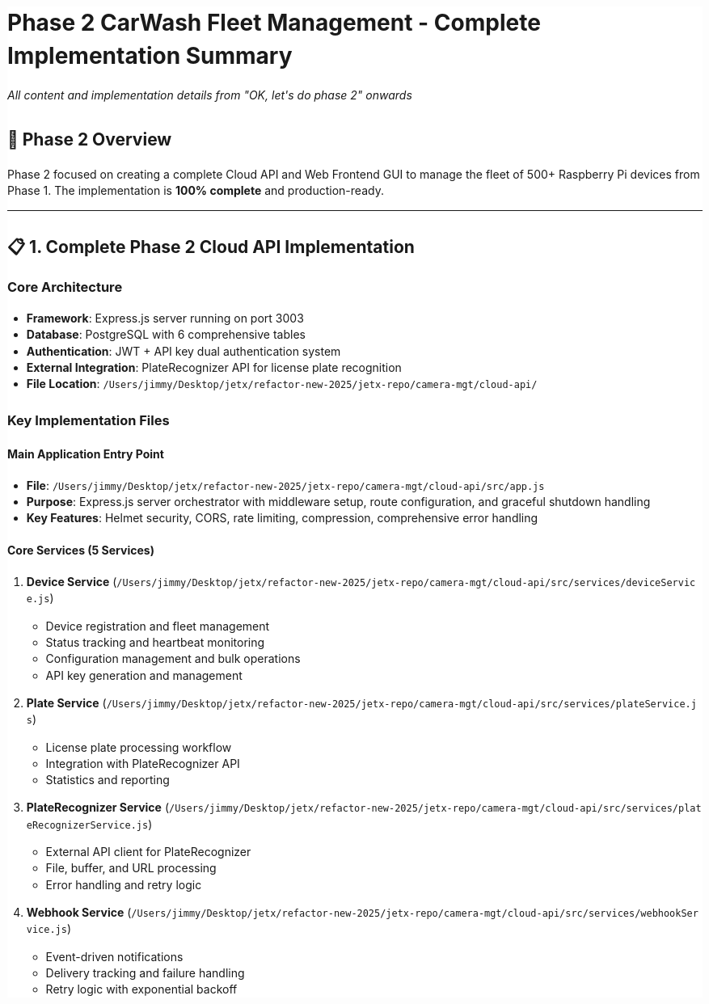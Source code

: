 # Phase 2 CarWash Fleet Management - Complete Implementation Summary

*All content and implementation details from "OK, let's do phase 2" onwards*

## 🚀 **Phase 2 Overview**
Phase 2 focused on creating a complete Cloud API and Web Frontend GUI to manage the fleet of 500+ Raspberry Pi devices from Phase 1. The implementation is **100% complete** and production-ready.

---

## 📋 **1. Complete Phase 2 Cloud API Implementation**

### **Core Architecture**
- **Framework**: Express.js server running on port 3003
- **Database**: PostgreSQL with 6 comprehensive tables
- **Authentication**: JWT + API key dual authentication system
- **External Integration**: PlateRecognizer API for license plate recognition
- **File Location**: `/Users/jimmy/Desktop/jetx/refactor-new-2025/jetx-repo/camera-mgt/cloud-api/`

### **Key Implementation Files**

#### **Main Application Entry Point**
- **File**: `/Users/jimmy/Desktop/jetx/refactor-new-2025/jetx-repo/camera-mgt/cloud-api/src/app.js`
- **Purpose**: Express.js server orchestrator with middleware setup, route configuration, and graceful shutdown handling
- **Key Features**: Helmet security, CORS, rate limiting, compression, comprehensive error handling

#### **Core Services (5 Services)**
1. **Device Service** (`/Users/jimmy/Desktop/jetx/refactor-new-2025/jetx-repo/camera-mgt/cloud-api/src/services/deviceService.js`)
   - Device registration and fleet management
   - Status tracking and heartbeat monitoring
   - Configuration management and bulk operations
   - API key generation and management

2. **Plate Service** (`/Users/jimmy/Desktop/jetx/refactor-new-2025/jetx-repo/camera-mgt/cloud-api/src/services/plateService.js`)
   - License plate processing workflow
   - Integration with PlateRecognizer API
   - Statistics and reporting

3. **PlateRecognizer Service** (`/Users/jimmy/Desktop/jetx/refactor-new-2025/jetx-repo/camera-mgt/cloud-api/src/services/plateRecognizerService.js`)
   - External API client for PlateRecognizer
   - File, buffer, and URL processing
   - Error handling and retry logic

4. **Webhook Service** (`/Users/jimmy/Desktop/jetx/refactor-new-2025/jetx-repo/camera-mgt/cloud-api/src/services/webhookService.js`)
   - Event-driven notifications
   - Delivery tracking and failure handling
   - Retry logic with exponential backoff
